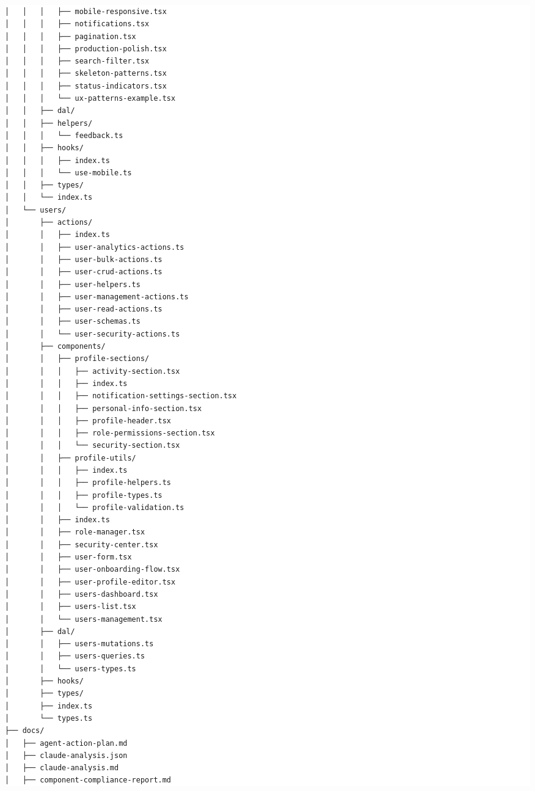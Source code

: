 ```
│   │   │   ├── mobile-responsive.tsx
│   │   │   ├── notifications.tsx
│   │   │   ├── pagination.tsx
│   │   │   ├── production-polish.tsx
│   │   │   ├── search-filter.tsx
│   │   │   ├── skeleton-patterns.tsx
│   │   │   ├── status-indicators.tsx
│   │   │   └── ux-patterns-example.tsx
│   │   ├── dal/
│   │   ├── helpers/
│   │   │   └── feedback.ts
│   │   ├── hooks/
│   │   │   ├── index.ts
│   │   │   └── use-mobile.ts
│   │   ├── types/
│   │   └── index.ts
│   └── users/
│       ├── actions/
│       │   ├── index.ts
│       │   ├── user-analytics-actions.ts
│       │   ├── user-bulk-actions.ts
│       │   ├── user-crud-actions.ts
│       │   ├── user-helpers.ts
│       │   ├── user-management-actions.ts
│       │   ├── user-read-actions.ts
│       │   ├── user-schemas.ts
│       │   └── user-security-actions.ts
│       ├── components/
│       │   ├── profile-sections/
│       │   │   ├── activity-section.tsx
│       │   │   ├── index.ts
│       │   │   ├── notification-settings-section.tsx
│       │   │   ├── personal-info-section.tsx
│       │   │   ├── profile-header.tsx
│       │   │   ├── role-permissions-section.tsx
│       │   │   └── security-section.tsx
│       │   ├── profile-utils/
│       │   │   ├── index.ts
│       │   │   ├── profile-helpers.ts
│       │   │   ├── profile-types.ts
│       │   │   └── profile-validation.ts
│       │   ├── index.ts
│       │   ├── role-manager.tsx
│       │   ├── security-center.tsx
│       │   ├── user-form.tsx
│       │   ├── user-onboarding-flow.tsx
│       │   ├── user-profile-editor.tsx
│       │   ├── users-dashboard.tsx
│       │   ├── users-list.tsx
│       │   └── users-management.tsx
│       ├── dal/
│       │   ├── users-mutations.ts
│       │   ├── users-queries.ts
│       │   └── users-types.ts
│       ├── hooks/
│       ├── types/
│       ├── index.ts
│       └── types.ts
├── docs/
│   ├── agent-action-plan.md
│   ├── claude-analysis.json
│   ├── claude-analysis.md
│   ├── component-compliance-report.md
```